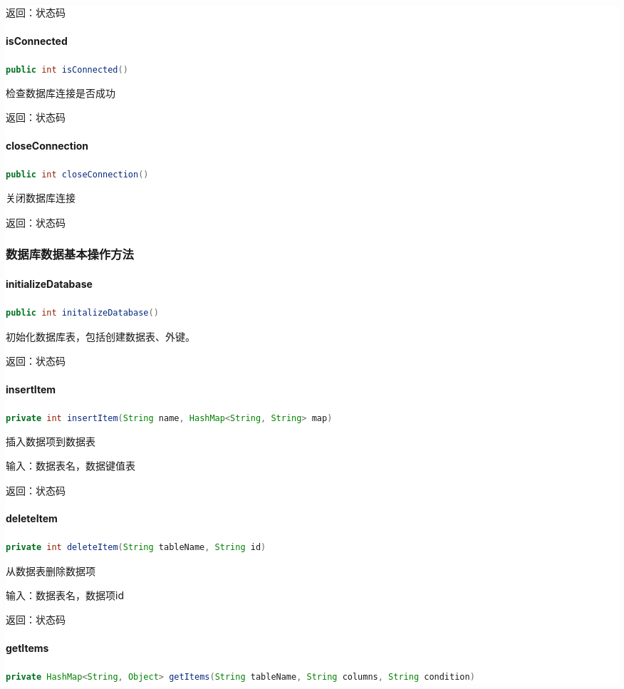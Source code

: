 返回：状态码

#### isConnected

``` Java
public int isConnected()
```

检查数据库连接是否成功

返回：状态码

#### closeConnection

    
``` Java
public int closeConnection()
```

关闭数据库连接

返回：状态码

### 数据库数据基本操作方法

#### initializeDatabase

``` Java
public int initalizeDatabase()
```

初始化数据库表，包括创建数据表、外键。

返回：状态码

#### insertItem

``` Java
private int insertItem(String name, HashMap<String, String> map)
```

插入数据项到数据表

输入：数据表名，数据键值表

返回：状态码

#### deleteItem

``` Java
private int deleteItem(String tableName, String id)
```

从数据表删除数据项

输入：数据表名，数据项id

返回：状态码

#### getItems

``` Java
private HashMap<String, Object> getItems(String tableName, String columns, String condition)
```
